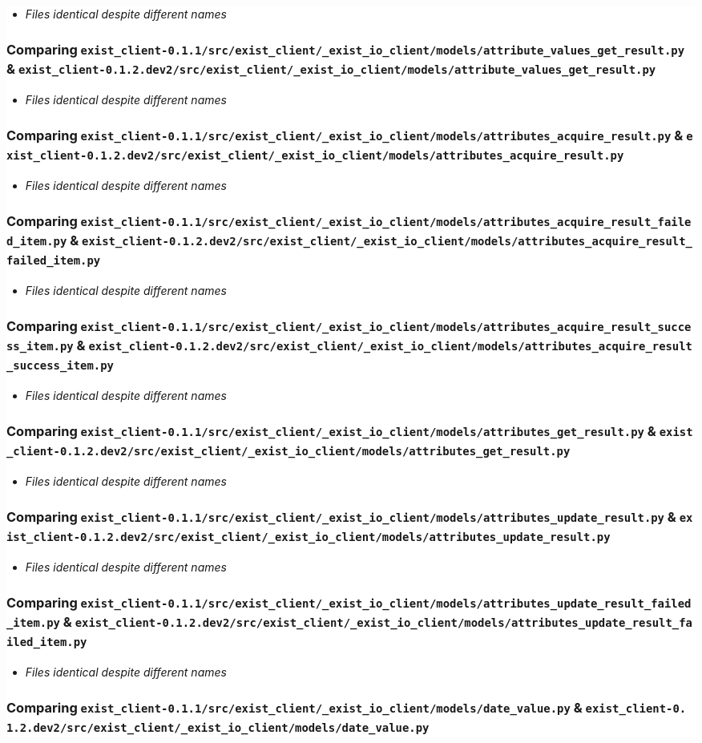  * *Files identical despite different names*

### Comparing `exist_client-0.1.1/src/exist_client/_exist_io_client/models/attribute_values_get_result.py` & `exist_client-0.1.2.dev2/src/exist_client/_exist_io_client/models/attribute_values_get_result.py`

 * *Files identical despite different names*

### Comparing `exist_client-0.1.1/src/exist_client/_exist_io_client/models/attributes_acquire_result.py` & `exist_client-0.1.2.dev2/src/exist_client/_exist_io_client/models/attributes_acquire_result.py`

 * *Files identical despite different names*

### Comparing `exist_client-0.1.1/src/exist_client/_exist_io_client/models/attributes_acquire_result_failed_item.py` & `exist_client-0.1.2.dev2/src/exist_client/_exist_io_client/models/attributes_acquire_result_failed_item.py`

 * *Files identical despite different names*

### Comparing `exist_client-0.1.1/src/exist_client/_exist_io_client/models/attributes_acquire_result_success_item.py` & `exist_client-0.1.2.dev2/src/exist_client/_exist_io_client/models/attributes_acquire_result_success_item.py`

 * *Files identical despite different names*

### Comparing `exist_client-0.1.1/src/exist_client/_exist_io_client/models/attributes_get_result.py` & `exist_client-0.1.2.dev2/src/exist_client/_exist_io_client/models/attributes_get_result.py`

 * *Files identical despite different names*

### Comparing `exist_client-0.1.1/src/exist_client/_exist_io_client/models/attributes_update_result.py` & `exist_client-0.1.2.dev2/src/exist_client/_exist_io_client/models/attributes_update_result.py`

 * *Files identical despite different names*

### Comparing `exist_client-0.1.1/src/exist_client/_exist_io_client/models/attributes_update_result_failed_item.py` & `exist_client-0.1.2.dev2/src/exist_client/_exist_io_client/models/attributes_update_result_failed_item.py`

 * *Files identical despite different names*

### Comparing `exist_client-0.1.1/src/exist_client/_exist_io_client/models/date_value.py` & `exist_client-0.1.2.dev2/src/exist_client/_exist_io_client/models/date_value.py`
